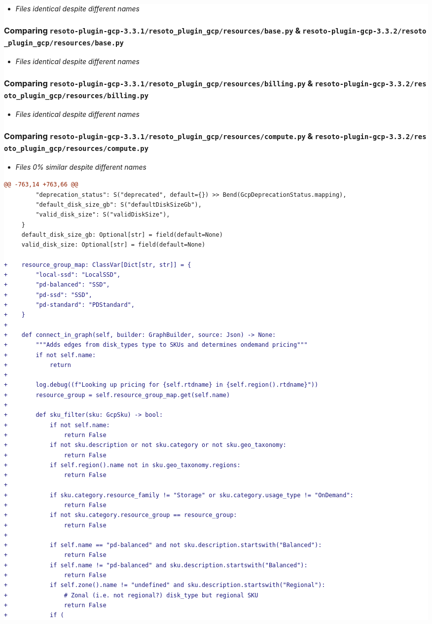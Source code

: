  * *Files identical despite different names*

### Comparing `resoto-plugin-gcp-3.3.1/resoto_plugin_gcp/resources/base.py` & `resoto-plugin-gcp-3.3.2/resoto_plugin_gcp/resources/base.py`

 * *Files identical despite different names*

### Comparing `resoto-plugin-gcp-3.3.1/resoto_plugin_gcp/resources/billing.py` & `resoto-plugin-gcp-3.3.2/resoto_plugin_gcp/resources/billing.py`

 * *Files identical despite different names*

### Comparing `resoto-plugin-gcp-3.3.1/resoto_plugin_gcp/resources/compute.py` & `resoto-plugin-gcp-3.3.2/resoto_plugin_gcp/resources/compute.py`

 * *Files 0% similar despite different names*

```diff
@@ -763,14 +763,66 @@
         "deprecation_status": S("deprecated", default={}) >> Bend(GcpDeprecationStatus.mapping),
         "default_disk_size_gb": S("defaultDiskSizeGb"),
         "valid_disk_size": S("validDiskSize"),
     }
     default_disk_size_gb: Optional[str] = field(default=None)
     valid_disk_size: Optional[str] = field(default=None)
 
+    resource_group_map: ClassVar[Dict[str, str]] = {
+        "local-ssd": "LocalSSD",
+        "pd-balanced": "SSD",
+        "pd-ssd": "SSD",
+        "pd-standard": "PDStandard",
+    }
+
+    def connect_in_graph(self, builder: GraphBuilder, source: Json) -> None:
+        """Adds edges from disk_types type to SKUs and determines ondemand pricing"""
+        if not self.name:
+            return
+
+        log.debug((f"Looking up pricing for {self.rtdname} in {self.region().rtdname}"))
+        resource_group = self.resource_group_map.get(self.name)
+
+        def sku_filter(sku: GcpSku) -> bool:
+            if not self.name:
+                return False
+            if not sku.description or not sku.category or not sku.geo_taxonomy:
+                return False
+            if self.region().name not in sku.geo_taxonomy.regions:
+                return False
+
+            if sku.category.resource_family != "Storage" or sku.category.usage_type != "OnDemand":
+                return False
+            if not sku.category.resource_group == resource_group:
+                return False
+
+            if self.name == "pd-balanced" and not sku.description.startswith("Balanced"):
+                return False
+            if self.name != "pd-balanced" and sku.description.startswith("Balanced"):
+                return False
+            if self.zone().name != "undefined" and sku.description.startswith("Regional"):
+                # Zonal (i.e. not regional?) disk_type but regional SKU
+                return False
+            if (
```